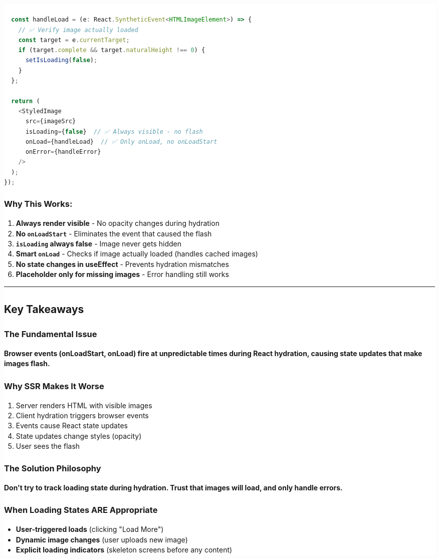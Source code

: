 ```typescript

  const handleLoad = (e: React.SyntheticEvent<HTMLImageElement>) => {
    // ✅ Verify image actually loaded
    const target = e.currentTarget;
    if (target.complete && target.naturalHeight !== 0) {
      setIsLoading(false);
    }
  };

  return (
    <StyledImage
      src={imageSrc}
      isLoading={false}  // ✅ Always visible - no flash
      onLoad={handleLoad}  // ✅ Only onLoad, no onLoadStart
      onError={handleError}
    />
  );
});
```

### Why This Works:

1. **Always render visible** - No opacity changes during hydration
2. **No `onLoadStart`** - Eliminates the event that caused the flash
3. **`isLoading` always false** - Image never gets hidden
4. **Smart `onLoad`** - Checks if image actually loaded (handles cached images)
5. **No state changes in useEffect** - Prevents hydration mismatches
6. **Placeholder only for missing images** - Error handling still works

---

## Key Takeaways

### The Fundamental Issue
**Browser events (onLoadStart, onLoad) fire at unpredictable times during React hydration, causing state updates that make images flash.**

### Why SSR Makes It Worse
1. Server renders HTML with visible images
2. Client hydration triggers browser events
3. Events cause React state updates
4. State updates change styles (opacity)
5. User sees the flash

### The Solution Philosophy
**Don't try to track loading state during hydration. Trust that images will load, and only handle errors.**

### When Loading States ARE Appropriate
- **User-triggered loads** (clicking "Load More")
- **Dynamic image changes** (user uploads new image)
- **Explicit loading indicators** (skeleton screens before any content)
